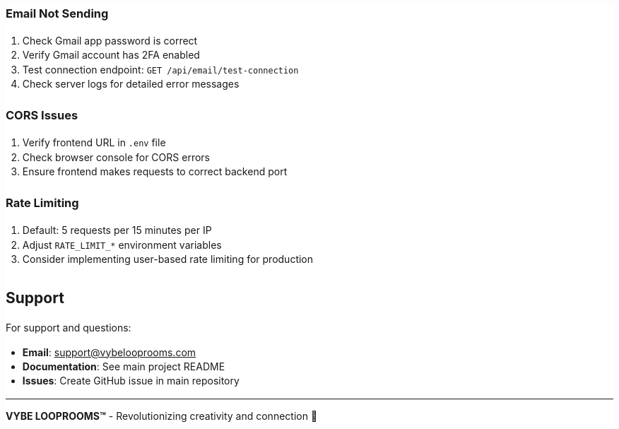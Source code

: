 ### Email Not Sending
1. Check Gmail app password is correct
2. Verify Gmail account has 2FA enabled
3. Test connection endpoint: `GET /api/email/test-connection`
4. Check server logs for detailed error messages

### CORS Issues
1. Verify frontend URL in `.env` file
2. Check browser console for CORS errors
3. Ensure frontend makes requests to correct backend port

### Rate Limiting
1. Default: 5 requests per 15 minutes per IP
2. Adjust `RATE_LIMIT_*` environment variables
3. Consider implementing user-based rate limiting for production

## Support

For support and questions:
- **Email**: support@vybelooprooms.com
- **Documentation**: See main project README
- **Issues**: Create GitHub issue in main repository

---

**VYBE LOOPROOMS™** - Revolutionizing creativity and connection 🌊
